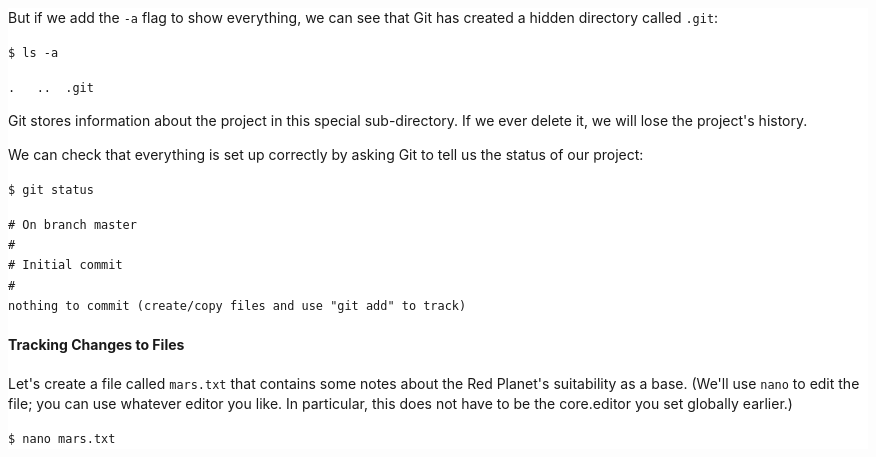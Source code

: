 


But if we add the `-a` flag to show everything,
we can see that Git has created a hidden directory called `.git`:




~~~
$ ls -a
~~~






~~~
.	..	.git
~~~




Git stores information about the project in this special sub-directory.
If we ever delete it,
we will lose the project's history.

We can check that everything is set up correctly
by asking Git to tell us the status of our project:




~~~
$ git status
~~~






~~~
# On branch master
#
# Initial commit
#
nothing to commit (create/copy files and use "git add" to track)
~~~




#### Tracking Changes to Files

Let's create a file called `mars.txt` that contains some notes
about the Red Planet's suitability as a base.
(We'll use `nano` to edit the file;
you can use whatever editor you like.
In particular, this does not have to be the core.editor you set globally earlier.)




~~~
$ nano mars.txt
~~~
